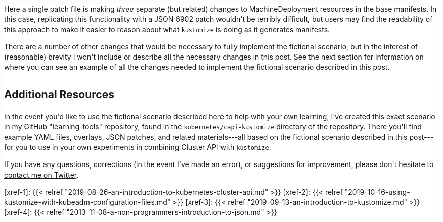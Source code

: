 Here a single patch file is making _three_ separate (but related) changes to MachineDeployment resources in the base manifests. In this case, replicating this functionality with a JSON 6902 patch wouldn't be terribly difficult, but users may find the readability of this approach to make it easier to reason about what `kustomize` is doing as it generates manifests.

There are a number of other changes that would be necessary to fully implement the fictional scenario, but in the interest of (reasonable) brevity I won't include or describe all the necessary changes in this post. See the next section for information on where you can see an example of all the changes needed to implement the fictional scenario described in this post.

## Additional Resources

In the event you'd like to use the fictional scenario described here to help with your own learning, I've created this exact scenario in [my GitHub "learning-tools" repository][link-1], found in the `kubernetes/capi-kustomize` directory of the repository. There you'll find example YAML files, overlays, JSON patches, and related materials---all based on the fictional scenario described in this post---for you to use in your own experiments in combining Cluster API with `kustomize`.

If you have any questions, corrections (in the event I've made an error), or suggestions for improvement, please don't hesitate to [contact me on Twitter][link-99].

[link-1]: https://github.com/scottslowe/learning-tools
[link-2]: https://kustomize.io/
[link-3]: https://github.com/kubernetes-sigs/cluster-api
[link-4]: https://tools.ietf.org/html/rfc6902
[link-5]: https://kubectl.docs.kubernetes.io/pages/reference/kustomize.html#patchesjson6902
[link-99]: https://twitter.com/scott_lowe
[xref-1]: {{< relref "2019-08-26-an-introduction-to-kubernetes-cluster-api.md" >}}
[xref-2]: {{< relref "2019-10-16-using-kustomize-with-kubeadm-configuration-files.md" >}}
[xref-3]: {{< relref "2019-09-13-an-introduction-to-kustomize.md" >}}
[xref-4]: {{< relref "2013-11-08-a-non-programmers-introduction-to-json.md" >}}
